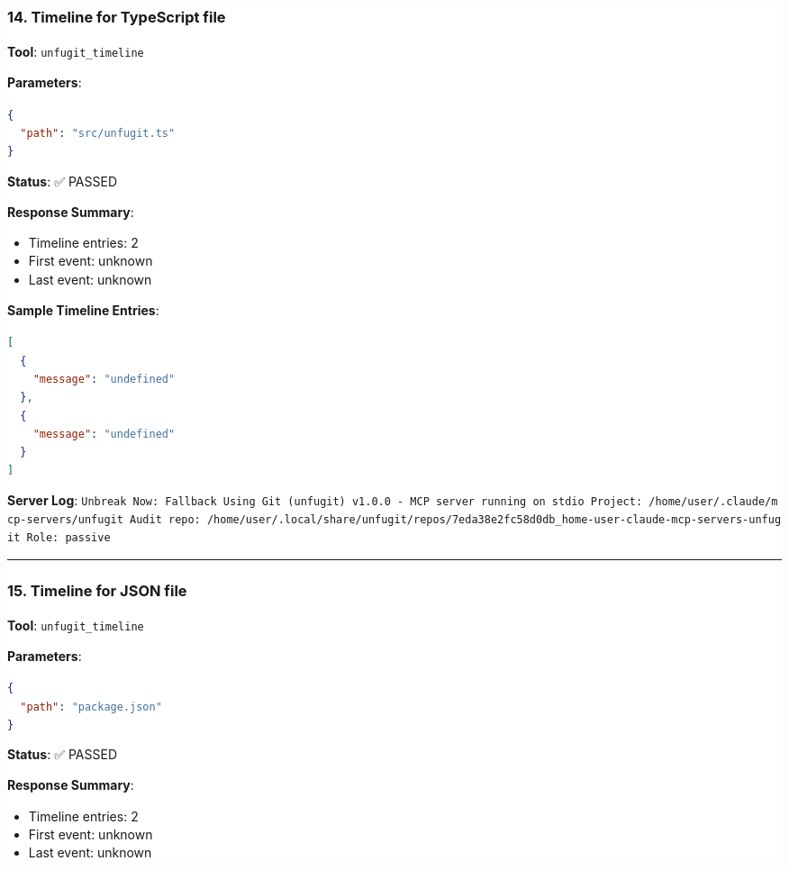 
### 14. Timeline for TypeScript file

**Tool**: `unfugit_timeline`

**Parameters**:
```json
{
  "path": "src/unfugit.ts"
}
```

**Status**: ✅ PASSED

**Response Summary**:
- Timeline entries: 2
- First event: unknown
- Last event: unknown

**Sample Timeline Entries**:
```json
[
  {
    "message": "undefined"
  },
  {
    "message": "undefined"
  }
]
```

**Server Log**: `Unbreak Now: Fallback Using Git (unfugit) v1.0.0 - MCP server running on stdio
Project: /home/user/.claude/mcp-servers/unfugit
Audit repo: /home/user/.local/share/unfugit/repos/7eda38e2fc58d0db_home-user-claude-mcp-servers-unfugit
Role: passive`

---

### 15. Timeline for JSON file

**Tool**: `unfugit_timeline`

**Parameters**:
```json
{
  "path": "package.json"
}
```

**Status**: ✅ PASSED

**Response Summary**:
- Timeline entries: 2
- First event: unknown
- Last event: unknown
